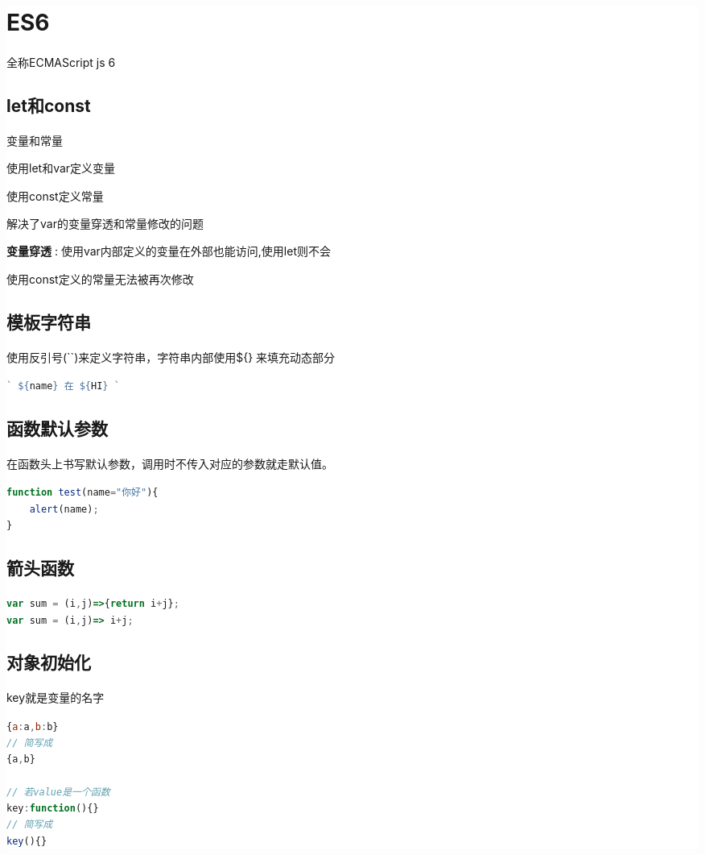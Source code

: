 # ES6

全称ECMAScript js 6

## let和const

变量和常量

使用let和var定义变量

使用const定义常量

解决了var的变量穿透和常量修改的问题

**变量穿透** : 使用var内部定义的变量在外部也能访问,使用let则不会

使用const定义的常量无法被再次修改

## 模板字符串

使用反引号(``)来定义字符串，字符串内部使用${} 来填充动态部分

```js
` ${name} 在 ${HI} `
```

## 函数默认参数

在函数头上书写默认参数，调用时不传入对应的参数就走默认值。

```js
function test(name="你好"){
    alert(name);
}
```

## 箭头函数

```js
var sum = (i,j)=>{return i+j};
var sum = (i,j)=> i+j;
```

## 对象初始化

key就是变量的名字

```js
{a:a,b:b}
// 简写成
{a,b}

// 若value是一个函数
key:function(){}
// 简写成
key(){}
```
